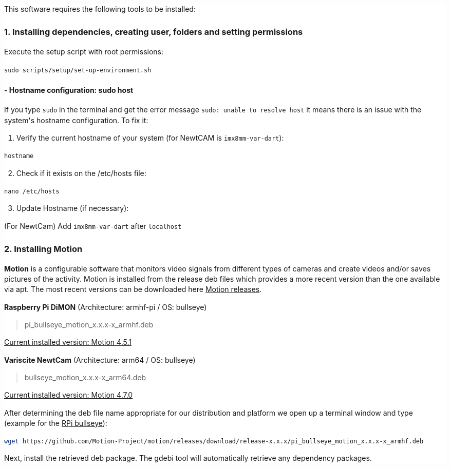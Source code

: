 This software requires the following tools to be installed:

### 1. Installing dependencies, creating user, folders and setting permissions

Execute the setup script with root permissions:

```shell
sudo scripts/setup/set-up-environment.sh
```

#### - Hostname configuration: sudo host

If you type `sudo` in the terminal and get the error message `sudo: unable to resolve host` it means there is an issue with the system's hostname configuration. To fix it:

1. Verify the current hostname of your system (for NewtCAM is `imx8mm-var-dart`):

```shell
hostname
```

2. Check if it exists on the /etc/hosts file:

```shell
nano /etc/hosts
```

3. Update Hostname (if necessary):

(For NewtCam) Add `imx8mm-var-dart` after `localhost`

### 2. Installing Motion

**Motion** is a configurable software that monitors video signals from different types of cameras and create videos and/or saves pictures of the activity. Motion is installed from the release deb files which provides a more recent version than the one available via apt.
The most recent versions can be downloaded here [Motion releases](https://github.com/Motion-Project/motion/releases).

**Raspberry Pi DiMON** (Architecture: armhf-pi / OS: bullseye)

> pi_bullseye_motion_x.x.x-x_armhf.deb

<ins>Current installed version: Motion 4.5.1</ins>

**Variscite NewtCam** (Architecture: arm64 / OS: bullseye)

> bullseye_motion_x.x.x-x_arm64.deb

<ins>Current installed version: Motion 4.7.0</ins>

After determining the deb file name appropriate for our distribution and platform we open up a terminal window and type (example for the <ins>RPi bullseye</ins>):

```bash
wget https://github.com/Motion-Project/motion/releases/download/release-x.x.x/pi_bullseye_motion_x.x.x-x_armhf.deb
```

Next, install the retrieved deb package. The gdebi tool will automatically retrieve any dependency packages.
